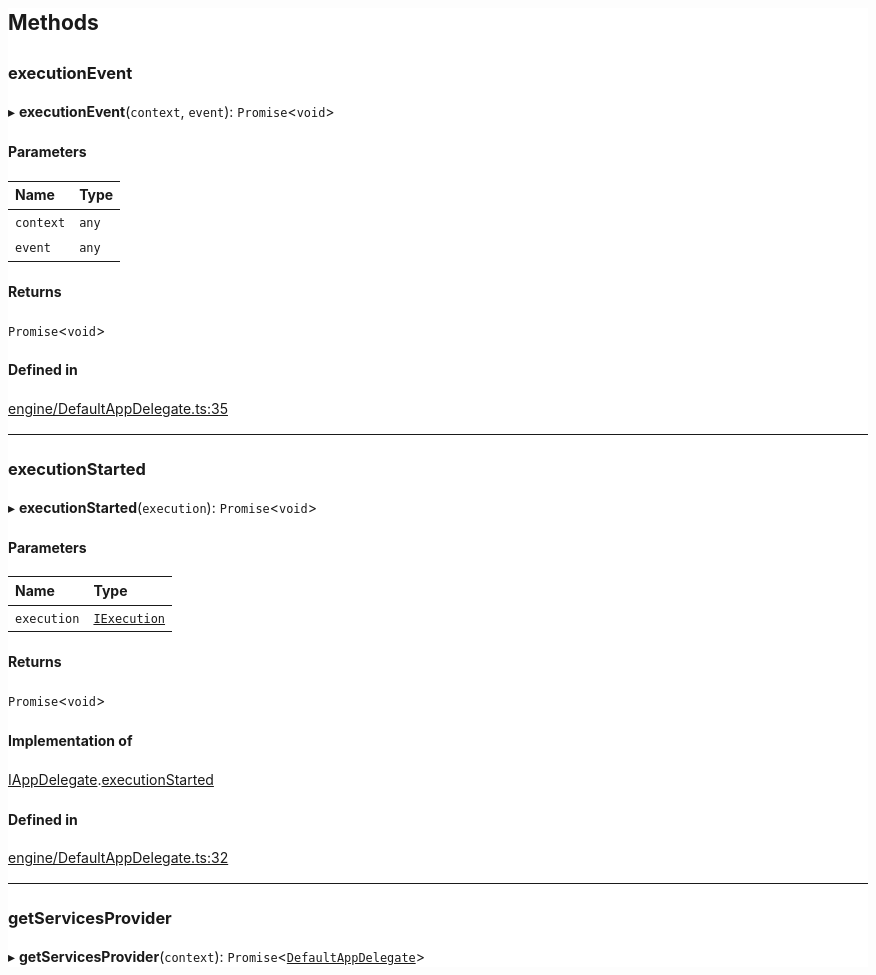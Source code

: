 ## Methods

### executionEvent

▸ **executionEvent**(`context`, `event`): `Promise`\<`void`\>

#### Parameters

| Name | Type |
| :------ | :------ |
| `context` | `any` |
| `event` | `any` |

#### Returns

`Promise`\<`void`\>

#### Defined in

[engine/DefaultAppDelegate.ts:35](https://github.com/bpmnServer/bpmn-server/blob/b56411b/src/engine/DefaultAppDelegate.ts#L35)

___

### executionStarted

▸ **executionStarted**(`execution`): `Promise`\<`void`\>

#### Parameters

| Name | Type |
| :------ | :------ |
| `execution` | [`IExecution`](../interfaces/iexecution.md) |

#### Returns

`Promise`\<`void`\>

#### Implementation of

[IAppDelegate](../interfaces/iappdelegate.md).[executionStarted](../interfaces/iappdelegate.md#executionstarted)

#### Defined in

[engine/DefaultAppDelegate.ts:32](https://github.com/bpmnServer/bpmn-server/blob/b56411b/src/engine/DefaultAppDelegate.ts#L32)

___

### getServicesProvider

▸ **getServicesProvider**(`context`): `Promise`\<[`DefaultAppDelegate`](defaultappdelegate.md)\>
